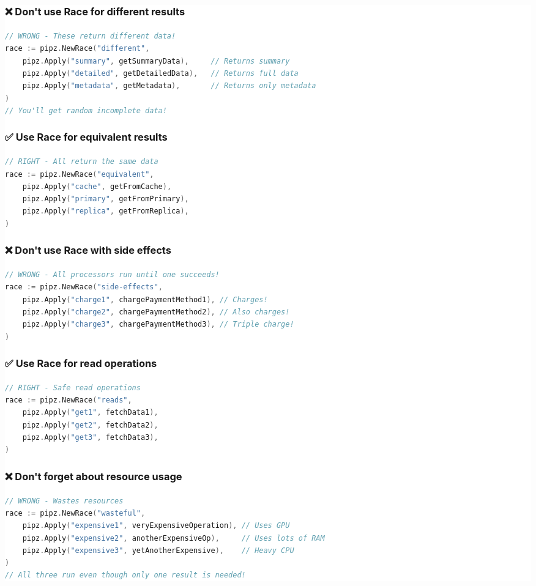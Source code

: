 ### ❌ Don't use Race for different results
```go
// WRONG - These return different data!
race := pipz.NewRace("different",
    pipz.Apply("summary", getSummaryData),     // Returns summary
    pipz.Apply("detailed", getDetailedData),   // Returns full data
    pipz.Apply("metadata", getMetadata),       // Returns only metadata
)
// You'll get random incomplete data!
```

### ✅ Use Race for equivalent results
```go
// RIGHT - All return the same data
race := pipz.NewRace("equivalent",
    pipz.Apply("cache", getFromCache),
    pipz.Apply("primary", getFromPrimary),
    pipz.Apply("replica", getFromReplica),
)
```

### ❌ Don't use Race with side effects
```go
// WRONG - All processors run until one succeeds!
race := pipz.NewRace("side-effects",
    pipz.Apply("charge1", chargePaymentMethod1), // Charges!
    pipz.Apply("charge2", chargePaymentMethod2), // Also charges!
    pipz.Apply("charge3", chargePaymentMethod3), // Triple charge!
)
```

### ✅ Use Race for read operations
```go
// RIGHT - Safe read operations
race := pipz.NewRace("reads",
    pipz.Apply("get1", fetchData1),
    pipz.Apply("get2", fetchData2),
    pipz.Apply("get3", fetchData3),
)
```

### ❌ Don't forget about resource usage
```go
// WRONG - Wastes resources
race := pipz.NewRace("wasteful",
    pipz.Apply("expensive1", veryExpensiveOperation), // Uses GPU
    pipz.Apply("expensive2", anotherExpensiveOp),     // Uses lots of RAM
    pipz.Apply("expensive3", yetAnotherExpensive),    // Heavy CPU
)
// All three run even though only one result is needed!
```
